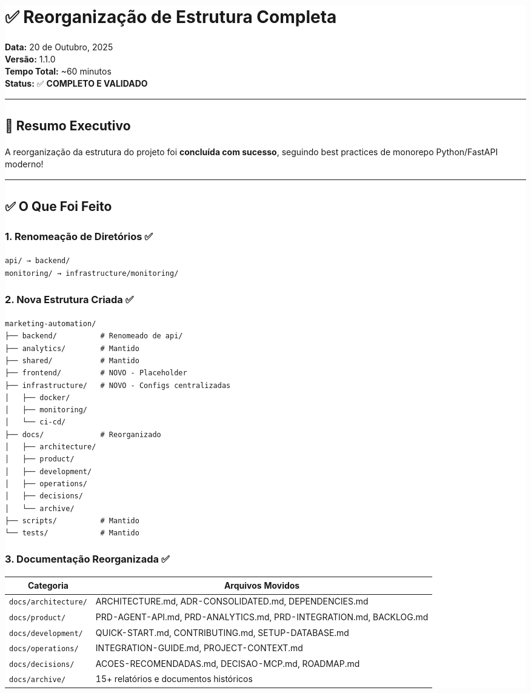 # ✅ Reorganização de Estrutura Completa

**Data:** 20 de Outubro, 2025  
**Versão:** 1.1.0  
**Tempo Total:** ~60 minutos  
**Status:** ✅ **COMPLETO E VALIDADO**

---

## 🎉 Resumo Executivo

A reorganização da estrutura do projeto foi **concluída com sucesso**, seguindo best practices de monorepo Python/FastAPI moderno!

---

## ✅ O Que Foi Feito

### 1. **Renomeação de Diretórios** ✅

```
api/ → backend/
monitoring/ → infrastructure/monitoring/
```

### 2. **Nova Estrutura Criada** ✅

```
marketing-automation/
├── backend/          # Renomeado de api/
├── analytics/        # Mantido
├── shared/           # Mantido
├── frontend/         # NOVO - Placeholder
├── infrastructure/   # NOVO - Configs centralizadas
│   ├── docker/
│   ├── monitoring/
│   └── ci-cd/
├── docs/             # Reorganizado
│   ├── architecture/
│   ├── product/
│   ├── development/
│   ├── operations/
│   ├── decisions/
│   └── archive/
├── scripts/          # Mantido
└── tests/            # Mantido
```

### 3. **Documentação Reorganizada** ✅

| Categoria | Arquivos Movidos |
|-----------|------------------|
| `docs/architecture/` | ARCHITECTURE.md, ADR-CONSOLIDATED.md, DEPENDENCIES.md |
| `docs/product/` | PRD-AGENT-API.md, PRD-ANALYTICS.md, PRD-INTEGRATION.md, BACKLOG.md |
| `docs/development/` | QUICK-START.md, CONTRIBUTING.md, SETUP-DATABASE.md |
| `docs/operations/` | INTEGRATION-GUIDE.md, PROJECT-CONTEXT.md |
| `docs/decisions/` | ACOES-RECOMENDADAS.md, DECISAO-MCP.md, ROADMAP.md |
| `docs/archive/` | 15+ relatórios e documentos históricos |
